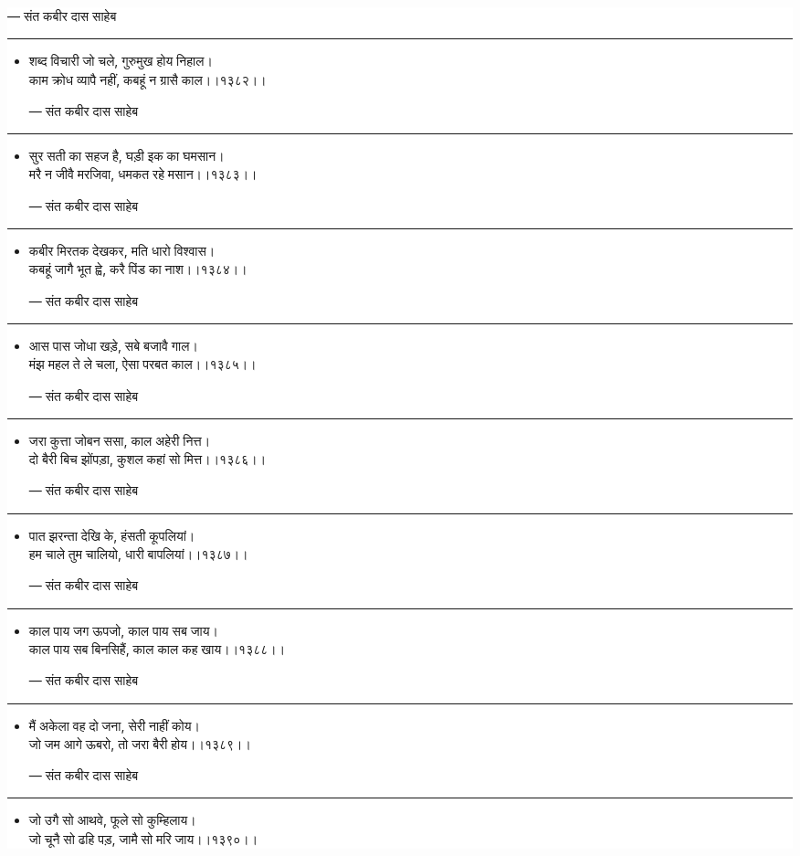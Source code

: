   — संत कबीर दास साहेब

---

- शब्‍द विचारी जो चले, गुरुमुख होय निहाल।\
  काम क्रोध व्‍यापै नहीं, कबहूं न ग्रासै काल।।१३८२।।

  — संत कबीर दास साहेब

---

- सुर सती का सहज है, घड़ी इक का घमसान।\
  मरै न जीवै मरजिवा, धमकत रहे मसान।।१३८३।।

  — संत कबीर दास साहेब

---

- कबीर मिरतक देखकर, मति धारो विश्‍वास।\
  कबहूं जागै भूत ह्वे, करै पिंड का नाश।।१३८४।।

  — संत कबीर दास साहेब

---

- आस पास जोधा खड़े, सबे बजावै गाल।\
  मंझ महल ते ले चला, ऐसा परबत काल।।१३८५।।

  — संत कबीर दास साहेब

---

- जरा कुत्ता जोबन ससा, काल अहेरी नित्त।\
  दो बैरी बिच झोंपड़ा, कुशल कहां सो मित्त।।१३८६।।

  — संत कबीर दास साहेब

---

- पात झरन्‍ता देखि के, हंसती कूपलियां।\
  हम चाले तुम चालियो, धारी बापलियां।।१३८७।।

  — संत कबीर दास साहेब

---

- काल पाय जग ऊपजो, काल पाय सब जाय।\
  काल पाय सब बिनसिहैं, काल काल कह खाय।।१३८८।।

  — संत कबीर दास साहेब

---

- मैं अकेला वह दो जना, सेरी नाहीं कोय।\
  जो जम आगे ऊबरो, तो जरा बैरी होय।।१३८९।।

  — संत कबीर दास साहेब

---

- जो उगै सो आथवे, फूले सो कुम्‍ह‍िलाय।\
  जो चूनै सो ढहि पड़, जामै सो मरि जाय।।१३९०।।
